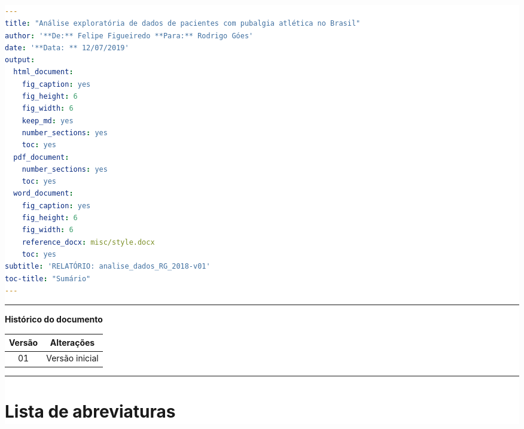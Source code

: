 ```yaml
---
title: "Análise exploratória de dados de pacientes com pubalgia atlética no Brasil"
author: '**De:** Felipe Figueiredo **Para:** Rodrigo Góes'
date: '**Data: ** 12/07/2019'
output:
  html_document:
    fig_caption: yes
    fig_height: 6
    fig_width: 6
    keep_md: yes
    number_sections: yes
    toc: yes
  pdf_document:
    number_sections: yes
    toc: yes
  word_document:
    fig_caption: yes
    fig_height: 6
    fig_width: 6
    reference_docx: misc/style.docx
    toc: yes
subtitle: 'RELATÓRIO: analise_dados_RG_2018-v01'
toc-title: "Sumário"
---
```




---

**Histórico do documento**


| Versão |   Alterações   |
|:------:|:--------------:|
|   01   | Versão inicial |

---
























# Lista de abreviaturas
